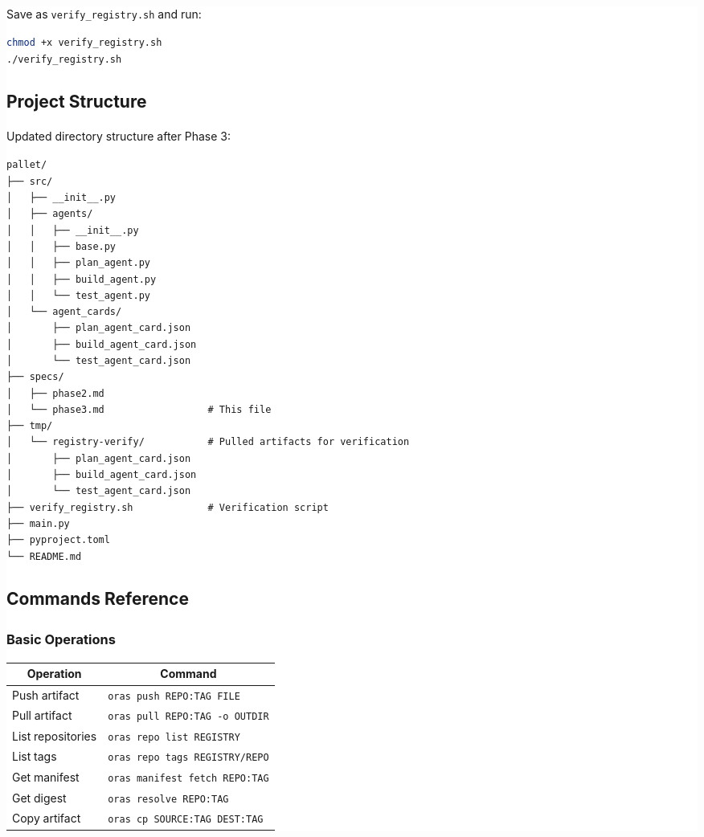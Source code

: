 Save as `verify_registry.sh` and run:
```bash
chmod +x verify_registry.sh
./verify_registry.sh
```

## Project Structure

Updated directory structure after Phase 3:

```
pallet/
├── src/
│   ├── __init__.py
│   ├── agents/
│   │   ├── __init__.py
│   │   ├── base.py
│   │   ├── plan_agent.py
│   │   ├── build_agent.py
│   │   └── test_agent.py
│   └── agent_cards/
│       ├── plan_agent_card.json
│       ├── build_agent_card.json
│       └── test_agent_card.json
├── specs/
│   ├── phase2.md
│   └── phase3.md                  # This file
├── tmp/
│   └── registry-verify/           # Pulled artifacts for verification
│       ├── plan_agent_card.json
│       ├── build_agent_card.json
│       └── test_agent_card.json
├── verify_registry.sh             # Verification script
├── main.py
├── pyproject.toml
└── README.md
```

## Commands Reference

### Basic Operations

| Operation | Command |
|-----------|---------|
| Push artifact | `oras push REPO:TAG FILE` |
| Pull artifact | `oras pull REPO:TAG -o OUTDIR` |
| List repositories | `oras repo list REGISTRY` |
| List tags | `oras repo tags REGISTRY/REPO` |
| Get manifest | `oras manifest fetch REPO:TAG` |
| Get digest | `oras resolve REPO:TAG` |
| Copy artifact | `oras cp SOURCE:TAG DEST:TAG` |
